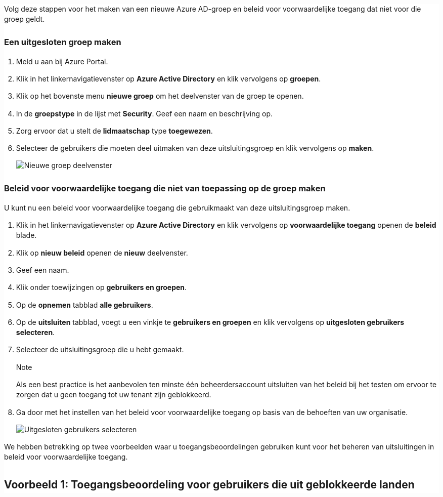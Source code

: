Volg deze stappen voor het maken van een nieuwe Azure AD-groep en beleid voor voorwaardelijke toegang dat niet voor die groep geldt.

### <a name="create-an-exclusion-group"></a>Een uitgesloten groep maken

1. Meld u aan bij Azure Portal.

1. Klik in het linkernavigatievenster op **Azure Active Directory** en klik vervolgens op **groepen**.

1. Klik op het bovenste menu **nieuwe groep** om het deelvenster van de groep te openen.

1. In de **groepstype** in de lijst met **Security**. Geef een naam en beschrijving op.

1. Zorg ervoor dat u stelt de **lidmaatschap** type **toegewezen**.

1. Selecteer de gebruikers die moeten deel uitmaken van deze uitsluitingsgroep en klik vervolgens op **maken**.

    ![Nieuwe groep deelvenster](./media/conditional-access-exclusion/new-group.png)

### <a name="create-a-conditional-access-policy-that-excludes-the-group"></a>Beleid voor voorwaardelijke toegang die niet van toepassing op de groep maken

U kunt nu een beleid voor voorwaardelijke toegang die gebruikmaakt van deze uitsluitingsgroep maken.

1. Klik in het linkernavigatievenster op **Azure Active Directory** en klik vervolgens op **voorwaardelijke toegang** openen de **beleid** blade.

1. Klik op **nieuw beleid** openen de **nieuw** deelvenster.

1. Geef een naam.

1. Klik onder toewijzingen op **gebruikers en groepen**.

1. Op de **opnemen** tabblad **alle gebruikers**.

1. Op de **uitsluiten** tabblad, voegt u een vinkje te **gebruikers en groepen** en klik vervolgens op **uitgesloten gebruikers selecteren**.

1. Selecteer de uitsluitingsgroep die u hebt gemaakt.

    > [!NOTE]
    > Als een best practice is het aanbevolen ten minste één beheerdersaccount uitsluiten van het beleid bij het testen om ervoor te zorgen dat u geen toegang tot uw tenant zijn geblokkeerd.

1. Ga door met het instellen van het beleid voor voorwaardelijke toegang op basis van de behoeften van uw organisatie.

    ![Uitgesloten gebruikers selecteren](./media/conditional-access-exclusion/select-excluded-users.png)

We hebben betrekking op twee voorbeelden waar u toegangsbeoordelingen gebruiken kunt voor het beheren van uitsluitingen in beleid voor voorwaardelijke toegang.

## <a name="example-1-access-review-for-users-accessing-from-blocked-countries"></a>Voorbeeld 1: Toegangsbeoordeling voor gebruikers die uit geblokkeerde landen
